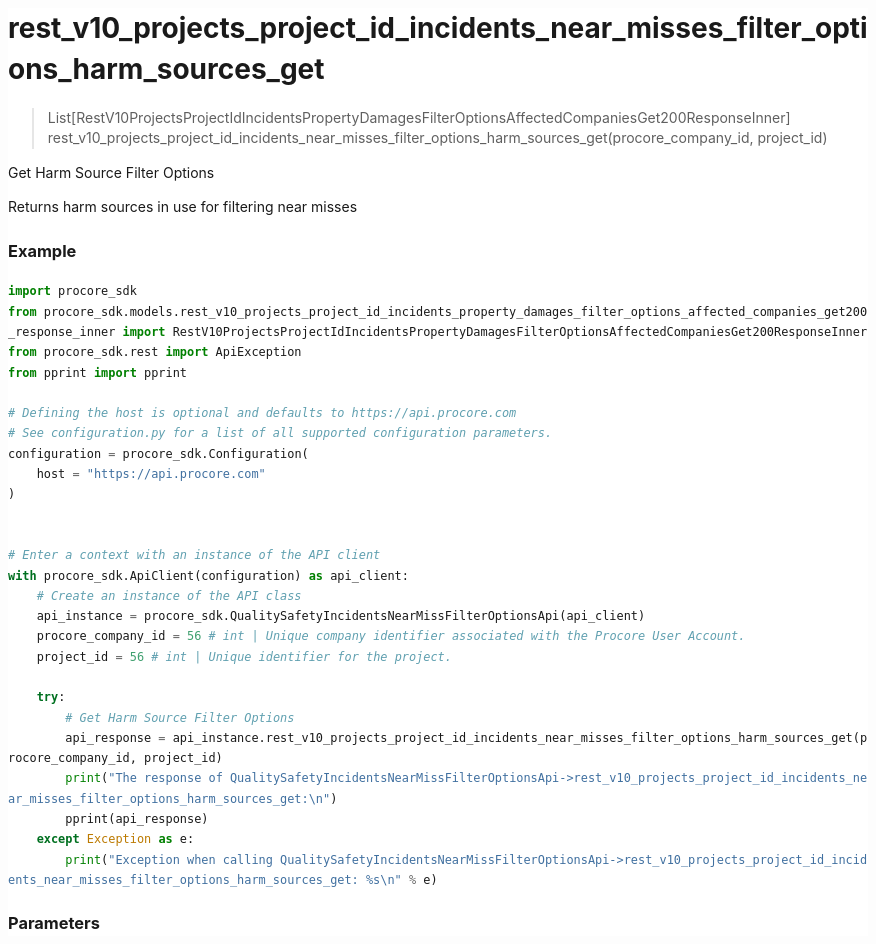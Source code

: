 # **rest_v10_projects_project_id_incidents_near_misses_filter_options_harm_sources_get**
> List[RestV10ProjectsProjectIdIncidentsPropertyDamagesFilterOptionsAffectedCompaniesGet200ResponseInner] rest_v10_projects_project_id_incidents_near_misses_filter_options_harm_sources_get(procore_company_id, project_id)

Get Harm Source Filter Options

Returns harm sources in use for filtering near misses

### Example


```python
import procore_sdk
from procore_sdk.models.rest_v10_projects_project_id_incidents_property_damages_filter_options_affected_companies_get200_response_inner import RestV10ProjectsProjectIdIncidentsPropertyDamagesFilterOptionsAffectedCompaniesGet200ResponseInner
from procore_sdk.rest import ApiException
from pprint import pprint

# Defining the host is optional and defaults to https://api.procore.com
# See configuration.py for a list of all supported configuration parameters.
configuration = procore_sdk.Configuration(
    host = "https://api.procore.com"
)


# Enter a context with an instance of the API client
with procore_sdk.ApiClient(configuration) as api_client:
    # Create an instance of the API class
    api_instance = procore_sdk.QualitySafetyIncidentsNearMissFilterOptionsApi(api_client)
    procore_company_id = 56 # int | Unique company identifier associated with the Procore User Account.
    project_id = 56 # int | Unique identifier for the project.

    try:
        # Get Harm Source Filter Options
        api_response = api_instance.rest_v10_projects_project_id_incidents_near_misses_filter_options_harm_sources_get(procore_company_id, project_id)
        print("The response of QualitySafetyIncidentsNearMissFilterOptionsApi->rest_v10_projects_project_id_incidents_near_misses_filter_options_harm_sources_get:\n")
        pprint(api_response)
    except Exception as e:
        print("Exception when calling QualitySafetyIncidentsNearMissFilterOptionsApi->rest_v10_projects_project_id_incidents_near_misses_filter_options_harm_sources_get: %s\n" % e)
```



### Parameters


